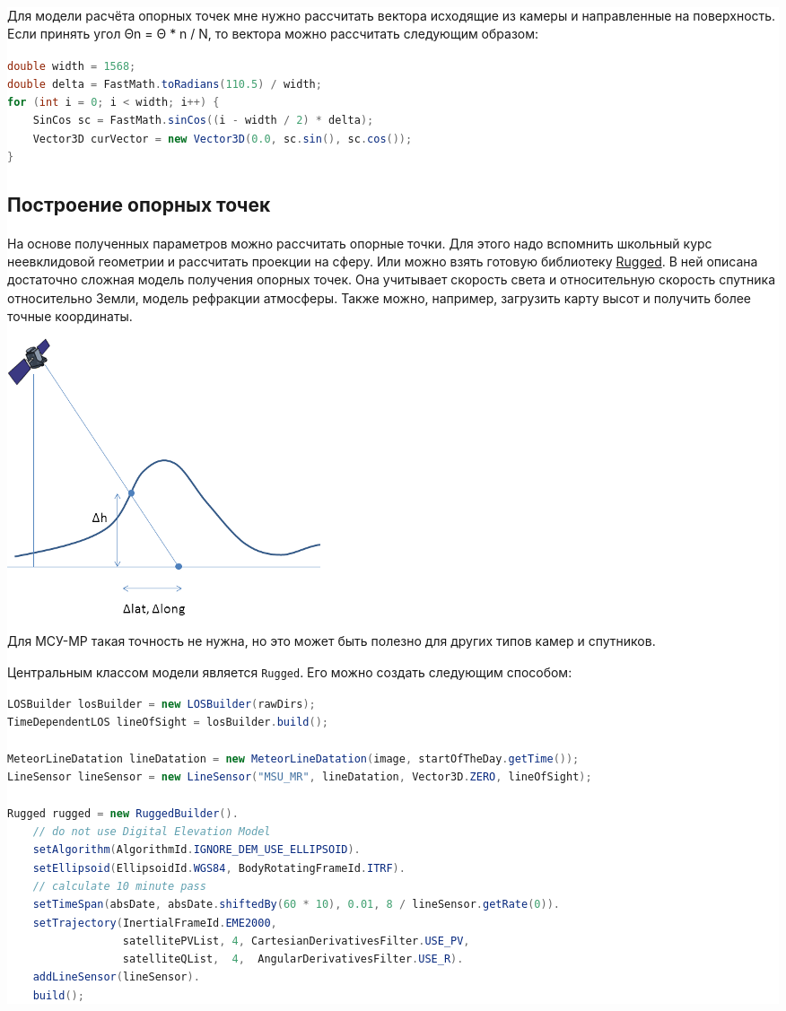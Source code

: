 Для модели расчёта опорных точек мне нужно рассчитать вектора исходящие из камеры и направленные на поверхность. Если принять угол Θn = Θ * n / N, то вектора можно рассчитать следующим образом:

```java
double width = 1568;
double delta = FastMath.toRadians(110.5) / width;
for (int i = 0; i < width; i++) {
    SinCos sc = FastMath.sinCos((i - width / 2) * delta);
    Vector3D curVector = new Vector3D(0.0, sc.sin(), sc.cos());
}
```

## Построение опорных точек

На основе полученных параметров можно рассчитать опорные точки. Для этого надо вспомнить школьный курс неевклидовой геометрии и рассчитать проекции на сферу. Или можно взять готовую библиотеку [Rugged](https://www.orekit.org/rugged/). В ней описана достаточно сложная модель получения опорных точек. Она учитывает скорость света и относительную скорость спутника относительно Земли, модель рефракции атмосферы. Также можно, например, загрузить карту высот и получить более точные координаты. 

![](/img/georeferencing-gcp/7.png)

Для МСУ-МР такая точность не нужна, но это может быть полезно для других типов камер и спутников.

Центральным классом модели является ```Rugged```. Его можно создать следующим способом:

```java
LOSBuilder losBuilder = new LOSBuilder(rawDirs);
TimeDependentLOS lineOfSight = losBuilder.build();
		
MeteorLineDatation lineDatation = new MeteorLineDatation(image, startOfTheDay.getTime());
LineSensor lineSensor = new LineSensor("MSU_MR", lineDatation, Vector3D.ZERO, lineOfSight);

Rugged rugged = new RuggedBuilder().
	// do not use Digital Elevation Model
	setAlgorithm(AlgorithmId.IGNORE_DEM_USE_ELLIPSOID). 
	setEllipsoid(EllipsoidId.WGS84, BodyRotatingFrameId.ITRF).
	// calculate 10 minute pass
	setTimeSpan(absDate, absDate.shiftedBy(60 * 10), 0.01, 8 / lineSensor.getRate(0)). 
	setTrajectory(InertialFrameId.EME2000,
	              satellitePVList, 4, CartesianDerivativesFilter.USE_PV,
	              satelliteQList,  4,  AngularDerivativesFilter.USE_R).
	addLineSensor(lineSensor).
	build();
```
